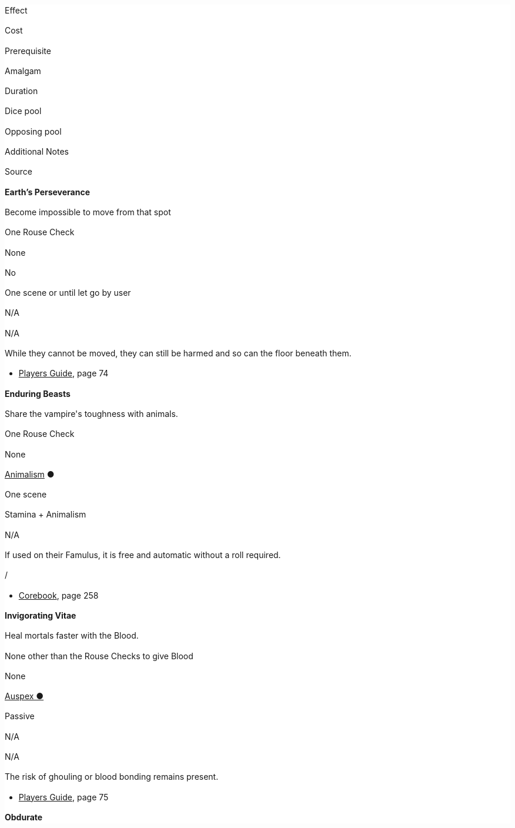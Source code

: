 <th class="unsortable" width="14%"><p>Effect</p></th>
<th class="unsortable" width="10%"><p>Cost</p></th>
<th width="8%"><p>Prerequisite</p></th>
<th width="8%"><p>Amalgam</p></th>
<th width="10%"><p>Duration</p></th>
<th width="10%"><p>Dice pool</p></th>
<th width="10%"><p>Opposing pool</p></th>
<th class="unsortable" width="10%"><p>Additional Notes</p></th>
<th width="10%"><p>Source</p></th>
</tr>
</thead>
<tbody>
<tr>
<td><p><strong>Earth’s Perseverance</strong></p></td>
<td><p>Become impossible to move from that spot</p></td>
<td><p>One Rouse Check</p></td>
<td><p>None</p></td>
<td><p>No</p></td>
<td><p>One scene or until let go by user</p></td>
<td><p>N/A</p></td>
<td><p>N/A</p></td>
<td><p>While they cannot be moved, they can still be harmed and so can
the floor beneath them.</p></td>
<td><ul>
<li><a href="Vampire:_The_Masquerade_Players_Guide" class="wikilink"
title="Players Guide">Players Guide</a>, page 74</li>
</ul></td>
</tr>
<tr>
<td><p><strong>Enduring Beasts</strong></p></td>
<td><p>Share the vampire's toughness with animals.</p></td>
<td data-sort-value="1"><p>One Rouse Check</p></td>
<td><p>None</p></td>
<td><p><a href="Animalism" class="wikilink"
title="Animalism">Animalism</a> ●</p></td>
<td><p>One scene</p></td>
<td><p>Stamina + Animalism</p></td>
<td><p>N/A</p></td>
<td><p>If used on their Famulus, it is free and automatic without a roll
required.</p></td>
<td><p>/ </p>
<ul>
<li><a href="Vampire:_The_Masquerade_Corebook" class="wikilink"
title="Corebook">Corebook</a>, page 258</li>
</ul></td>
</tr>
<tr>
<td><p><strong>Invigorating Vitae</strong></p></td>
<td><p>Heal mortals faster with the Blood.</p></td>
<td><p>None other than the Rouse Checks to give Blood</p></td>
<td><p>None</p></td>
<td><p><a href="Auspex" class="wikilink" title="Auspex ●">Auspex
●</a></p></td>
<td><p>Passive</p></td>
<td><p>N/A</p></td>
<td><p>N/A</p></td>
<td><p>The risk of ghouling or blood bonding remains present.</p></td>
<td><ul>
<li><a href="Vampire:_The_Masquerade_Players_Guide" class="wikilink"
title="Players Guide">Players Guide</a>, page 75</li>
</ul></td>
</tr>
<tr>
<td><p><strong>Obdurate</strong></p></td>